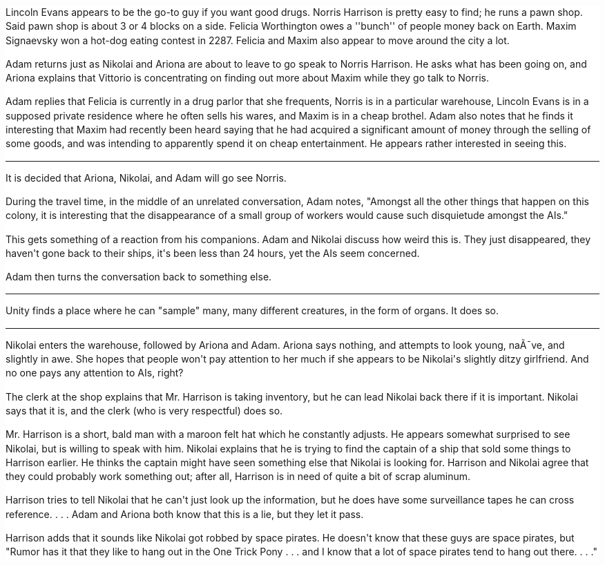 Lincoln Evans appears to be the go-to guy if you want good drugs.  Norris Harrison is pretty easy to find; he runs a pawn shop.  Said pawn shop is about 3 or 4 blocks on a side.  Felicia Worthington owes a ''bunch'' of people money back on Earth.  Maxim Signaevsky won a hot-dog eating contest in 2287.  Felicia and Maxim also appear to move around the city a lot. 

Adam returns just as Nikolai and Ariona are about to leave to go speak to Norris Harrison.  He asks what has been going on, and Ariona explains that Vittorio is concentrating on finding out more about Maxim while they go talk to Norris. 

Adam replies that Felicia is currently in a drug parlor that she frequents, Norris is in a particular warehouse, Lincoln Evans is in a supposed private residence where he often sells his wares, and Maxim is in a cheap brothel.  Adam also notes that he finds it interesting that Maxim had recently been heard saying that he had acquired a significant amount of money through the selling of some goods, and was intending to apparently spend it on cheap entertainment.  He appears rather interested in seeing this. 

----- 

It is decided that Ariona, Nikolai, and Adam will go see Norris. 

During the travel time, in the middle of an unrelated conversation, Adam notes, "Amongst all the other things that happen on this colony, it is interesting that the disappearance of a small group of workers would cause such disquietude amongst the AIs." 

This gets something of a reaction from his companions.  Adam and Nikolai discuss how weird this is.  They just disappeared, they haven't gone back to their ships, it's been less than 24 hours, yet the AIs seem concerned. 

Adam then turns the conversation back to something else. 

----- 

Unity finds a place where he can "sample" many, many different creatures, in the form of organs.  It does so. 

----- 

Nikolai enters the warehouse, followed by Ariona and Adam.  Ariona says nothing, and attempts to look young, naÃ¯ve, and slightly in awe.  She hopes that people won't pay attention to her much if she appears to be Nikolai's slightly ditzy girlfriend.  And no one pays any attention to AIs, right? 

The clerk at the shop explains that Mr. Harrison is taking inventory, but he can lead Nikolai back there if it is important.  Nikolai says that it is, and the clerk (who is very respectful) does so. 

Mr. Harrison is a short, bald man with a maroon felt hat which he constantly adjusts.  He appears somewhat surprised to see Nikolai, but is willing to speak with him.  Nikolai explains that he is trying to find the captain of a ship that sold some things to Harrison earlier.  He thinks the captain might have seen something else that Nikolai is looking for.  Harrison and Nikolai agree that they could probably work something out; after all, Harrison is in need of quite a bit of scrap aluminum. 

Harrison tries to tell Nikolai that he can't just look up the information, but he does have some surveillance tapes he can cross reference. . . .  Adam and Ariona both know that this is a lie, but they let it pass. 

Harrison adds that it sounds like Nikolai got robbed by space pirates.  He doesn't know that these guys are space pirates, but "Rumor has it that they like to hang out in the One Trick Pony . . . and I know that a lot of space pirates tend to hang out there. . . ." 
